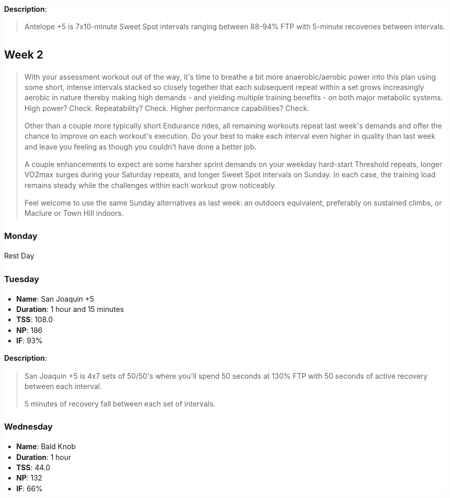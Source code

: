 **Description**:

> Antelope +5 is 7x10-minute Sweet Spot intervals ranging between 88-94% FTP
> with 5-minute recoveries between intervals.

## Week 2

> With your assessment workout out of the way, it's time to breathe a bit more
> anaerobic/aerobic power into this plan using some short, intense intervals
> stacked so closely together that each subsequent repeat within a set grows
> increasingly aerobic in nature thereby making high demands - and yielding
> multiple training benefits - on both major metabolic systems. High power?
> Check. Repeatability? Check. Higher performance capabilities? Check.
> 
> Other than a couple more typically short Endurance rides, all remaining
> workouts repeat last week's demands and offer the chance to improve on each
> workout's execution. Do your best to make each interval even higher in quality
> than last week and leave you feeling as though you couldn’t have done a better
> job.
> 
> A couple enhancements to expect are some harsher sprint demands on your
> weekday hard-start Threshold repeats, longer VO2max surges during your
> Saturday repeats, and longer Sweet Spot intervals on Sunday. In each case, the
> training load remains steady while the challenges within each workout grow
> noticeably.
> 
> Feel welcome to use the same Sunday alternatives as last week: an outdoors
> equivalent, preferably on sustained climbs, or Maclure or Town Hill indoors.

### Monday 

Rest Day


### Tuesday 

* **Name**: San Joaquin +5
* **Duration**: 1 hour and 15 minutes
* **TSS**: 108.0
* **NP**: 186
* **IF**: 93%

**Description**:

> San Joaquin +5 is 4x7 sets of 50/50's where you'll spend 50 seconds at 130%
> FTP with 50 seconds of active recovery between each interval.
> 
> 5 minutes of recovery fall between each set of intervals.


### Wednesday 

* **Name**: Bald Knob
* **Duration**: 1 hour
* **TSS**: 44.0
* **NP**: 132
* **IF**: 66%
